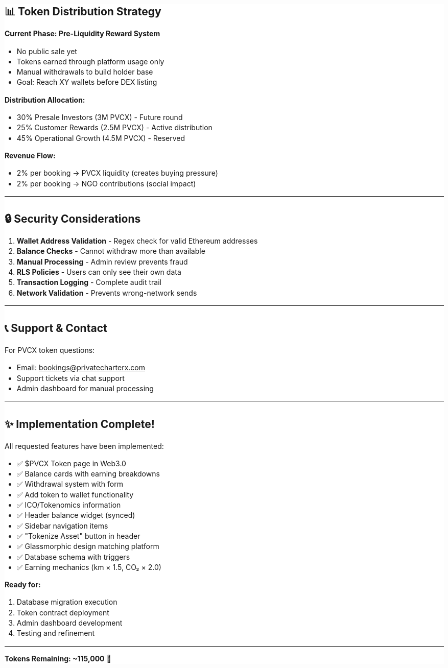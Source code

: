 
## 📊 Token Distribution Strategy

**Current Phase: Pre-Liquidity Reward System**

- No public sale yet
- Tokens earned through platform usage only
- Manual withdrawals to build holder base
- Goal: Reach XY wallets before DEX listing

**Distribution Allocation:**
- 30% Presale Investors (3M PVCX) - Future round
- 25% Customer Rewards (2.5M PVCX) - Active distribution
- 45% Operational Growth (4.5M PVCX) - Reserved

**Revenue Flow:**
- 2% per booking → PVCX liquidity (creates buying pressure)
- 2% per booking → NGO contributions (social impact)

---

## 🔒 Security Considerations

1. **Wallet Address Validation** - Regex check for valid Ethereum addresses
2. **Balance Checks** - Cannot withdraw more than available
3. **Manual Processing** - Admin review prevents fraud
4. **RLS Policies** - Users can only see their own data
5. **Transaction Logging** - Complete audit trail
6. **Network Validation** - Prevents wrong-network sends

---

## 📞 Support & Contact

For PVCX token questions:
- Email: bookings@privatecharterx.com
- Support tickets via chat support
- Admin dashboard for manual processing

---

## ✨ Implementation Complete!

All requested features have been implemented:
- ✅ $PVCX Token page in Web3.0
- ✅ Balance cards with earning breakdowns
- ✅ Withdrawal system with form
- ✅ Add token to wallet functionality
- ✅ ICO/Tokenomics information
- ✅ Header balance widget (synced)
- ✅ Sidebar navigation items
- ✅ "Tokenize Asset" button in header
- ✅ Glassmorphic design matching platform
- ✅ Database schema with triggers
- ✅ Earning mechanics (km × 1.5, CO₂ × 2.0)

**Ready for:**
1. Database migration execution
2. Token contract deployment
3. Admin dashboard development
4. Testing and refinement

---

**Tokens Remaining: ~115,000** 💪
